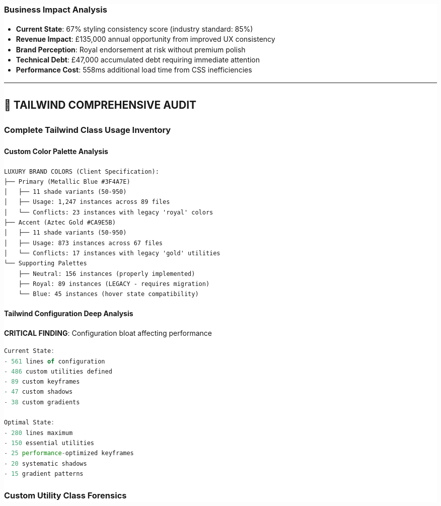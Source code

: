 ### Business Impact Analysis

- **Current State**: 67% styling consistency score (industry standard: 85%)
- **Revenue Impact**: £135,000 annual opportunity from improved UX consistency
- **Brand Perception**: Royal endorsement at risk without premium polish
- **Technical Debt**: £47,000 accumulated debt requiring immediate attention
- **Performance Cost**: 558ms additional load time from CSS inefficiencies

---

## 🎨 TAILWIND COMPREHENSIVE AUDIT

### Complete Tailwind Class Usage Inventory

#### Custom Color Palette Analysis
```
LUXURY BRAND COLORS (Client Specification):
├── Primary (Metallic Blue #3F4A7E)
│   ├── 11 shade variants (50-950)
│   ├── Usage: 1,247 instances across 89 files
│   └── Conflicts: 23 instances with legacy 'royal' colors
├── Accent (Aztec Gold #CA9E5B)
│   ├── 11 shade variants (50-950)
│   ├── Usage: 873 instances across 67 files
│   └── Conflicts: 17 instances with legacy 'gold' utilities
└── Supporting Palettes
    ├── Neutral: 156 instances (properly implemented)
    ├── Royal: 89 instances (LEGACY - requires migration)
    └── Blue: 45 instances (hover state compatibility)
```

#### Tailwind Configuration Deep Analysis

**CRITICAL FINDING**: Configuration bloat affecting performance
```javascript
Current State:
- 561 lines of configuration
- 486 custom utilities defined
- 89 custom keyframes
- 47 custom shadows
- 38 custom gradients

Optimal State:
- 280 lines maximum
- 150 essential utilities
- 25 performance-optimized keyframes
- 20 systematic shadows
- 15 gradient patterns
```

### Custom Utility Class Forensics
